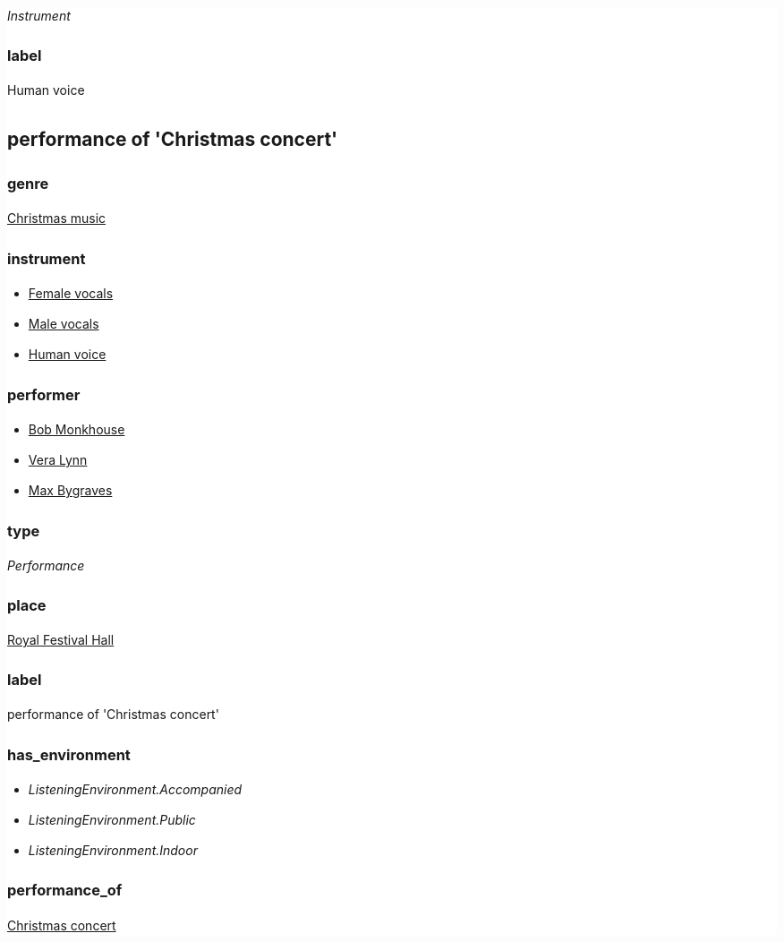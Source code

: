 *Instrument*

### label


Human voice

## performance of 'Christmas concert'

### genre


[Christmas music](#Christmas-music)

### instrument

 - [Female vocals](#Female-vocals)

 - [Male vocals](#Male-vocals)

 - [Human voice](#Human-voice)

### performer

 - [Bob Monkhouse](#Bob-Monkhouse)

 - [Vera Lynn](#Vera-Lynn)

 - [Max Bygraves](#Max-Bygraves)

### type


*Performance*

### place


[Royal Festival Hall](#Royal-Festival-Hall)

### label


performance of 'Christmas concert'

### has_environment

 - *ListeningEnvironment.Accompanied*

 - *ListeningEnvironment.Public*

 - *ListeningEnvironment.Indoor*

### performance_of


[Christmas concert](#Christmas-concert)
